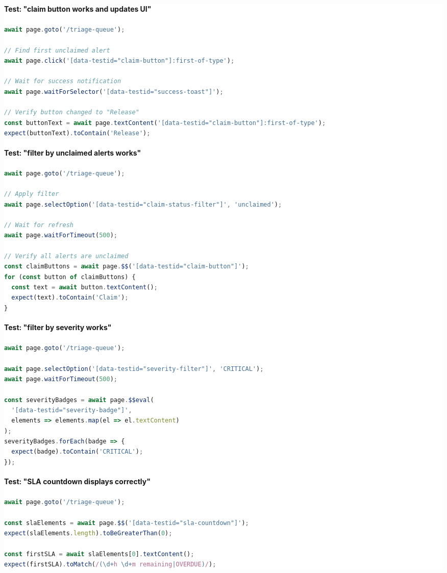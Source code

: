 #### Test: "claim button works and updates UI"
```javascript
await page.goto('/triage-queue');

// Find first unclaimed alert
await page.click('[data-testid="claim-button"]:first-of-type');

// Wait for success notification
await page.waitForSelector('[data-testid="success-toast"]');

// Verify button changed to "Release"
const buttonText = await page.textContent('[data-testid="claim-button"]:first-of-type');
expect(buttonText).toContain('Release');
```

#### Test: "filter by unclaimed alerts works"
```javascript
await page.goto('/triage-queue');

// Apply filter
await page.selectOption('[data-testid="claim-status-filter"]', 'unclaimed');

// Wait for refresh
await page.waitForTimeout(500);

// Verify all alerts are unclaimed
const claimButtons = await page.$$('[data-testid="claim-button"]');
for (const button of claimButtons) {
  const text = await button.textContent();
  expect(text).toContain('Claim');
}
```

#### Test: "filter by severity works"
```javascript
await page.goto('/triage-queue');

await page.selectOption('[data-testid="severity-filter"]', 'CRITICAL');
await page.waitForTimeout(500);

const severityBadges = await page.$$eval(
  '[data-testid="severity-badge"]',
  elements => elements.map(el => el.textContent)
);
severityBadges.forEach(badge => {
  expect(badge).toContain('CRITICAL');
});
```

#### Test: "SLA countdown displays correctly"
```javascript
await page.goto('/triage-queue');

const slaElements = await page.$$('[data-testid="sla-countdown"]');
expect(slaElements.length).toBeGreaterThan(0);

const firstSLA = await slaElements[0].textContent();
expect(firstSLA).toMatch(/(\d+h \d+m remaining|OVERDUE)/);
```
